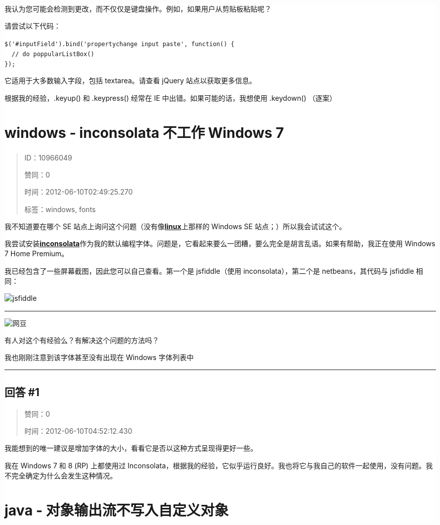 我认为您可能会检测到更改，而不仅仅是键盘操作。例如，如果用户从剪贴板粘贴呢？

请尝试以下代码：

```
$('#inputField').bind('propertychange input paste', function() {
  // do poppularListBox()
}); 
```

它适用于大多数输入字段，包括 textarea。请查看 jQuery 站点以获取更多信息。

根据我的经验，.keyup() 和 .keypress() 经常在 IE 中出错。如果可能的话，我想使用 .keydown() （逐案）

# windows - inconsolata 不工作 Windows 7

> ID：10966049
> 
> 赞同：0
> 
> 时间：2012-06-10T02:49:25.270
> 
> 标签：windows, fonts

我不知道要在哪个 SE 站点上询问这个问题（没有像[**linux**](http://unix.stackexchange.com)上那样的 Windows SE 站点；）所以我会试试这个。

我尝试安装[**inconsolata**](http://levien.com/type/myfonts/inconsolata.html)作为我的默认编程字体。问题是，它看起来要么一团糟，要么完全是胡言乱语。如果有帮助，我正在使用 Windows 7 Home Premium。

我已经包含了一些屏幕截图，因此您可以自己查看。第一个是 jsfiddle（使用 inconsolata），第二个是 netbeans，其代码与 jsfiddle 相同：

![jsfiddle](../Images/127fd1f831404fd7b035614795cd74b0.png)

* * *

![网豆](../Images/b1866d365d8626676204f179bf8ea23e.png)

有人对这个有经验么？有解决这个问题的方法吗？

我也刚刚注意到该字体甚至没有出现在 Windows 字体列表中

* * *

## 回答 #1

> 赞同：0
> 
> 时间：2012-06-10T04:52:12.430

我能想到的唯一建议是增加字体的大小，看看它是否以这种方式呈现得更好一些。

我在 Windows 7 和 8 (RP) 上都使用过 Inconsolata，根据我的经验，它似乎运行良好。我也将它与我自己的软件一起使用，没有问题。我不完全确定为什么会发生这种情况。

# java - 对象输出流不写入自定义对象
